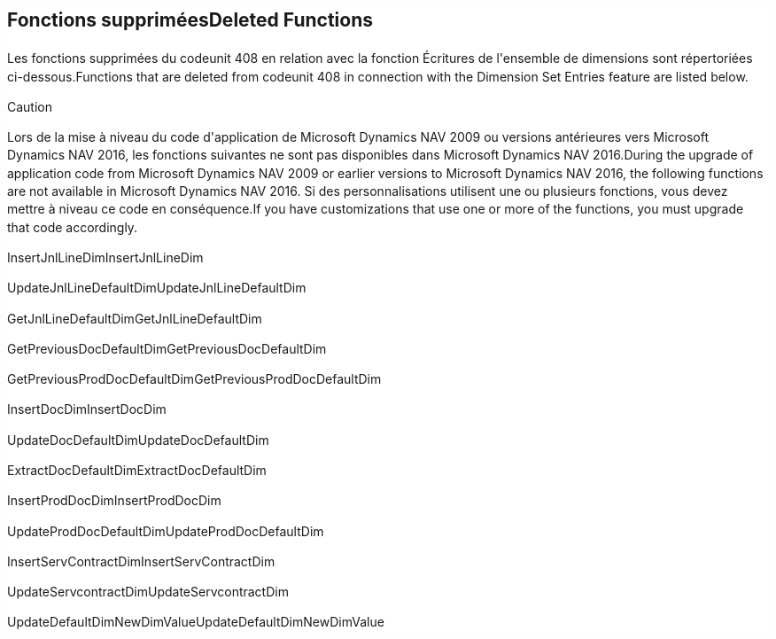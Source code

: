## <a name="deleted-functions"></a><span data-ttu-id="a20c9-127">Fonctions supprimées</span><span class="sxs-lookup"><span data-stu-id="a20c9-127">Deleted Functions</span></span>  
 <span data-ttu-id="a20c9-128">Les fonctions supprimées du codeunit 408 en relation avec la fonction Écritures de l'ensemble de dimensions sont répertoriées ci-dessous.</span><span class="sxs-lookup"><span data-stu-id="a20c9-128">Functions that are deleted from codeunit 408 in connection with the Dimension Set Entries feature are listed below.</span></span>  

> [!CAUTION]  
>  <span data-ttu-id="a20c9-129">Lors de la mise à niveau du code d'application de Microsoft Dynamics NAV 2009 ou versions antérieures vers Microsoft Dynamics NAV 2016, les fonctions suivantes ne sont pas disponibles dans Microsoft Dynamics NAV 2016.</span><span class="sxs-lookup"><span data-stu-id="a20c9-129">During the upgrade of application code from Microsoft Dynamics NAV 2009 or earlier versions to Microsoft Dynamics NAV 2016, the following functions are not available in Microsoft Dynamics NAV 2016.</span></span> <span data-ttu-id="a20c9-130">Si des personnalisations utilisent une ou plusieurs fonctions, vous devez mettre à niveau ce code en conséquence.</span><span class="sxs-lookup"><span data-stu-id="a20c9-130">If you have customizations that use one or more of the functions, you must upgrade that code accordingly.</span></span>

 <span data-ttu-id="a20c9-131">InsertJnlLineDim</span><span class="sxs-lookup"><span data-stu-id="a20c9-131">InsertJnlLineDim</span></span>  

 <span data-ttu-id="a20c9-132">UpdateJnlLineDefaultDim</span><span class="sxs-lookup"><span data-stu-id="a20c9-132">UpdateJnlLineDefaultDim</span></span>  

 <span data-ttu-id="a20c9-133">GetJnlLineDefaultDim</span><span class="sxs-lookup"><span data-stu-id="a20c9-133">GetJnlLineDefaultDim</span></span>  

 <span data-ttu-id="a20c9-134">GetPreviousDocDefaultDim</span><span class="sxs-lookup"><span data-stu-id="a20c9-134">GetPreviousDocDefaultDim</span></span>  

 <span data-ttu-id="a20c9-135">GetPreviousProdDocDefaultDim</span><span class="sxs-lookup"><span data-stu-id="a20c9-135">GetPreviousProdDocDefaultDim</span></span>  

 <span data-ttu-id="a20c9-136">InsertDocDim</span><span class="sxs-lookup"><span data-stu-id="a20c9-136">InsertDocDim</span></span>  

 <span data-ttu-id="a20c9-137">UpdateDocDefaultDim</span><span class="sxs-lookup"><span data-stu-id="a20c9-137">UpdateDocDefaultDim</span></span>  

 <span data-ttu-id="a20c9-138">ExtractDocDefaultDim</span><span class="sxs-lookup"><span data-stu-id="a20c9-138">ExtractDocDefaultDim</span></span>  

 <span data-ttu-id="a20c9-139">InsertProdDocDim</span><span class="sxs-lookup"><span data-stu-id="a20c9-139">InsertProdDocDim</span></span>  

 <span data-ttu-id="a20c9-140">UpdateProdDocDefaultDim</span><span class="sxs-lookup"><span data-stu-id="a20c9-140">UpdateProdDocDefaultDim</span></span>  

 <span data-ttu-id="a20c9-141">InsertServContractDim</span><span class="sxs-lookup"><span data-stu-id="a20c9-141">InsertServContractDim</span></span>  

 <span data-ttu-id="a20c9-142">UpdateServcontractDim</span><span class="sxs-lookup"><span data-stu-id="a20c9-142">UpdateServcontractDim</span></span>  

 <span data-ttu-id="a20c9-143">UpdateDefaultDimNewDimValue</span><span class="sxs-lookup"><span data-stu-id="a20c9-143">UpdateDefaultDimNewDimValue</span></span>  
